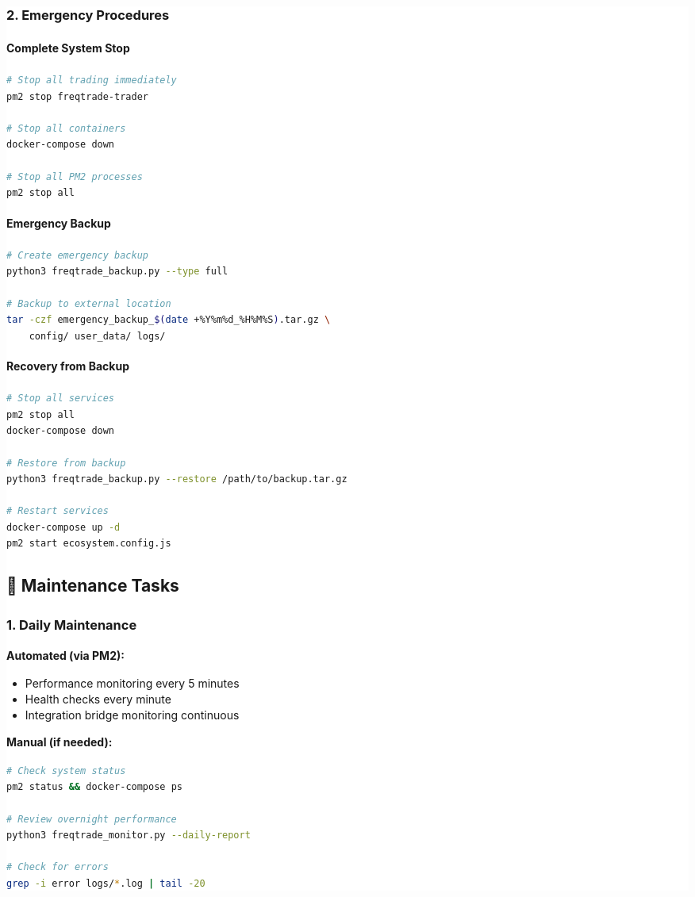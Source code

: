 ### 2. Emergency Procedures

#### Complete System Stop

```bash
# Stop all trading immediately
pm2 stop freqtrade-trader

# Stop all containers
docker-compose down

# Stop all PM2 processes
pm2 stop all
```

#### Emergency Backup

```bash
# Create emergency backup
python3 freqtrade_backup.py --type full

# Backup to external location
tar -czf emergency_backup_$(date +%Y%m%d_%H%M%S).tar.gz \
    config/ user_data/ logs/
```

#### Recovery from Backup

```bash
# Stop all services
pm2 stop all
docker-compose down

# Restore from backup
python3 freqtrade_backup.py --restore /path/to/backup.tar.gz

# Restart services
docker-compose up -d
pm2 start ecosystem.config.js
```

## 🔧 Maintenance Tasks

### 1. Daily Maintenance

**Automated (via PM2):**
- Performance monitoring every 5 minutes
- Health checks every minute
- Integration bridge monitoring continuous

**Manual (if needed):**
```bash
# Check system status
pm2 status && docker-compose ps

# Review overnight performance
python3 freqtrade_monitor.py --daily-report

# Check for errors
grep -i error logs/*.log | tail -20
```
